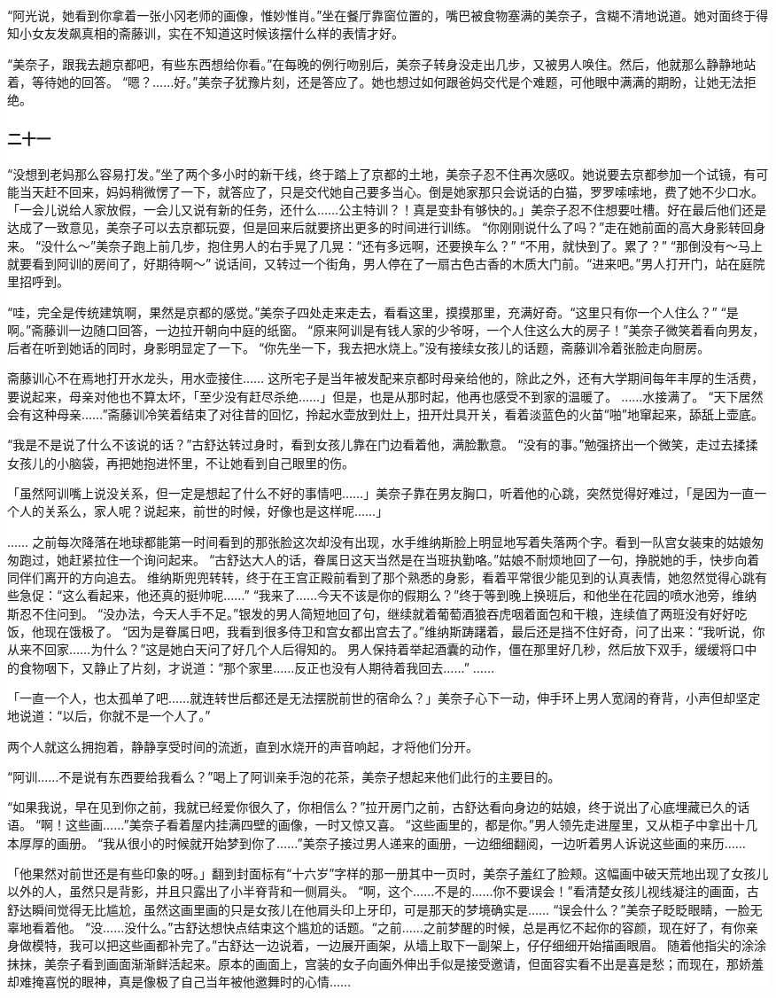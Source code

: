 “阿光说，她看到你拿着一张小冈老师的画像，惟妙惟肖。”坐在餐厅靠窗位置的，嘴巴被食物塞满的美奈子，含糊不清地说道。她对面终于得知小女友发飙真相的斋藤训，实在不知道这时候该摆什么样的表情才好。

“美奈子，跟我去趟京都吧，有些东西想给你看。”在每晚的例行吻别后，美奈子转身没走出几步，又被男人唤住。然后，他就那么静静地站着，等待她的回答。
“嗯？……好。”美奈子犹豫片刻，还是答应了。她也想过如何跟爸妈交代是个难题，可他眼中满满的期盼，让她无法拒绝。


### 二十一

“没想到老妈那么容易打发。”坐了两个多小时的新干线，终于踏上了京都的土地，美奈子忍不住再次感叹。她说要去京都参加一个试镜，有可能当天赶不回来，妈妈稍微愣了一下，就答应了，只是交代她自己要多当心。倒是她家那只会说话的白猫，罗罗嗦嗦地，费了她不少口水。「一会儿说给人家放假，一会儿又说有新的任务，还什么……公主特训？！真是变卦有够快的。」美奈子忍不住想要吐槽。好在最后他们还是达成了一致意见，美奈子可以去京都玩耍，但是回来后就要挤出更多的时间进行训练。
“你刚刚说什么了吗？”走在她前面的高大身影转回身来。
“没什么～”美奈子跑上前几步，抱住男人的右手晃了几晃：“还有多远啊，还要换车么？”
“不用，就快到了。累了？”
“那倒没有～马上就要看到阿训的房间了，好期待啊～”
说话间，又转过一个街角，男人停在了一扇古色古香的木质大门前。“进来吧。”男人打开门，站在庭院里招呼到。

“哇，完全是传统建筑啊，果然是京都的感觉。”美奈子四处走来走去，看看这里，摸摸那里，充满好奇。“这里只有你一个人住么？”
“是啊。”斋藤训一边随口回答，一边拉开朝向中庭的纸窗。
“原来阿训是有钱人家的少爷呀，一个人住这么大的房子！”美奈子微笑着看向男友，后者在听到她话的同时，身影明显定了一下。
“你先坐一下，我去把水烧上。”没有接续女孩儿的话题，斋藤训冷着张脸走向厨房。

斋藤训心不在焉地打开水龙头，用水壶接住……
这所宅子是当年被发配来京都时母亲给他的，除此之外，还有大学期间每年丰厚的生活费，要说起来，母亲对他也不算太坏，「至少没有赶尽杀绝……」但是，也是从那时起，他再也感受不到家的温暖了。
……水接满了。
“天下居然会有这种母亲……”斋藤训冷笑着结束了对往昔的回忆，拎起水壶放到灶上，扭开灶具开关，看着淡蓝色的火苗“啪”地窜起来，舔舐上壶底。

“我是不是说了什么不该说的话？”古舒达转过身时，看到女孩儿靠在门边看着他，满脸歉意。
“没有的事。”勉强挤出一个微笑，走过去揉揉女孩儿的小脑袋，再把她抱进怀里，不让她看到自己眼里的伤。

「虽然阿训嘴上说没关系，但一定是想起了什么不好的事情吧……」美奈子靠在男友胸口，听着他的心跳，突然觉得好难过，「是因为一直一个人的关系么，家人呢？说起来，前世的时候，好像也是这样呢……」

……
之前每次降落在地球都能第一时间看到的那张脸这次却没有出现，水手维纳斯脸上明显地写着失落两个字。看到一队宫女装束的姑娘匆匆跑过，她赶紧拉住一个询问起来。
“古舒达大人的话，眷属日这天当然是在当班执勤咯。”姑娘不耐烦地回了一句，挣脱她的手，快步向着同伴们离开的方向追去。
维纳斯兜兜转转，终于在王宫正殿前看到了那个熟悉的身影，看着平常很少能见到的认真表情，她忽然觉得心跳有些急促：“这么看起来，他还真的挺帅呢……”
“我来了……今天不该是你的假期么？”终于等到晚上换班后，和他坐在花园的喷水池旁，维纳斯忍不住问到。
“没办法，今天人手不足。”银发的男人简短地回了句，继续就着葡萄酒狼吞虎咽着面包和干粮，连续值了两班没有好好吃饭，他现在饿极了。
“因为是眷属日吧，我看到很多侍卫和宫女都出宫去了。”维纳斯踌躇着，最后还是挡不住好奇，问了出来：“我听说，你从来不回家……为什么？”这是她白天问了好几个人后得知的。
男人保持着举起酒囊的动作，僵在那里好几秒，然后放下双手，缓缓将口中的食物咽下，又静止了片刻，才说道：“那个家里……反正也没有人期待着我回去……”
……

「一直一个人，也太孤单了吧……就连转世后都还是无法摆脱前世的宿命么？」美奈子心下一动，伸手环上男人宽阔的脊背，小声但却坚定地说道：“以后，你就不是一个人了。”

两个人就这么拥抱着，静静享受时间的流逝，直到水烧开的声音响起，才将他们分开。

“阿训……不是说有东西要给我看么？”喝上了阿训亲手泡的花茶，美奈子想起来他们此行的主要目的。

“如果我说，早在见到你之前，我就已经爱你很久了，你相信么？”拉开房门之前，古舒达看向身边的姑娘，终于说出了心底埋藏已久的话语。
“啊！这些画……”美奈子看着屋内挂满四壁的画像，一时又惊又喜。
“这些画里的，都是你。”男人领先走进屋里，又从柜子中拿出十几本厚厚的画册。
“我从很小的时候就开始梦到你了……”美奈子接过男人递来的画册，一边细细翻阅，一边听着男人诉说这些画的来历……

「他果然对前世还是有些印象的呀。」翻到封面标有“十六岁”字样的那一册其中一页时，美奈子羞红了脸颊。这幅画中破天荒地出现了女孩儿以外的人，虽然只是背影，并且只露出了小半脊背和一侧肩头。
“啊，这个……不是的……你不要误会！”看清楚女孩儿视线凝注的画面，古舒达瞬间觉得无比尴尬，虽然这画里画的只是女孩儿在他肩头印上牙印，可是那天的梦境确实是……
“误会什么？”美奈子眨眨眼睛，一脸无辜地看着他。
“没……没什么。”古舒达想快点结束这个尴尬的话题。“之前……之前梦醒的时候，总是再忆不起你的容颜，现在好了，有你亲身做模特，我可以把这些画都补完了。”古舒达一边说着，一边展开画架，从墙上取下一副架上，仔仔细细开始描画眼眉。
随着他指尖的涂涂抹抹，美奈子看到画面渐渐鲜活起来。原本的画面上，宫装的女子向画外伸出手似是接受邀请，但面容实看不出是喜是愁；而现在，那娇羞却难掩喜悦的眼神，真是像极了自己当年被他邀舞时的心情……
